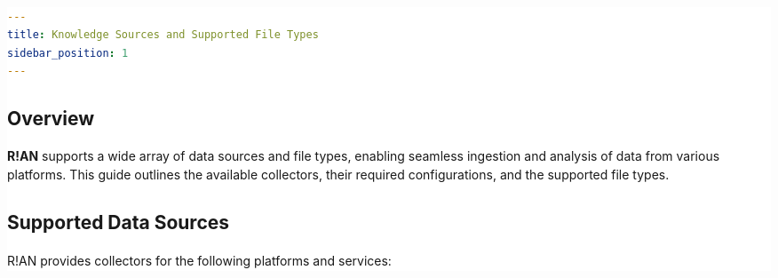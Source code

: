 ```yaml
---
title: Knowledge Sources and Supported File Types
sidebar_position: 1
---
```


## Overview

**R!AN** supports a wide array of data sources and file types, enabling seamless ingestion and analysis of data from various platforms. This guide outlines the available collectors, their required configurations, and the supported file types.

## Supported Data Sources

R!AN provides collectors for the following platforms and services:

